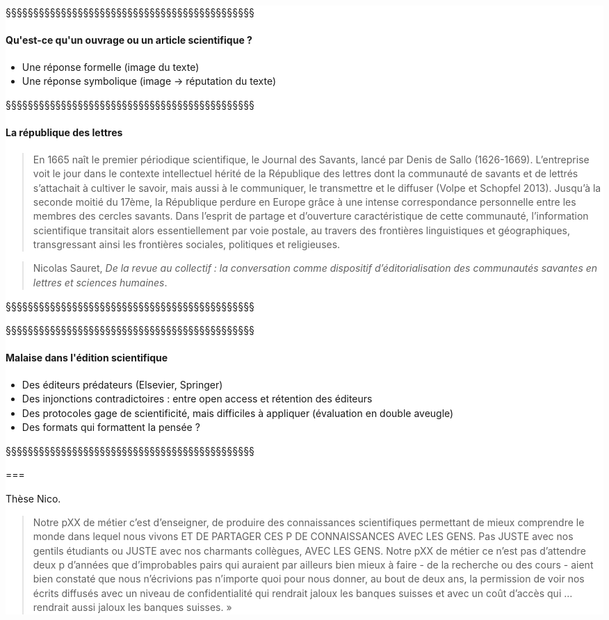 §§§§§§§§§§§§§§§§§§§§§§§§§§§§§§§§§§§§§§§§§§§§§

#### Qu'est-ce qu'un ouvrage ou un article scientifique ? 
* Une réponse formelle (image du texte)
* Une réponse symbolique (image -> réputation du texte)



§§§§§§§§§§§§§§§§§§§§§§§§§§§§§§§§§§§§§§§§§§§§§

#### La république des lettres

>En 1665 naît le premier périodique scientifique, le Journal des Savants, lancé par Denis de Sallo (1626-1669). L’entreprise voit le jour dans le contexte intellectuel hérité de la République des lettres dont la communauté de savants et de lettrés s’attachait à cultiver le savoir, mais aussi à le communiquer, le transmettre et le diffuser (Volpe et Schopfel 2013). Jusqu’à la seconde moitié du 17ème, la République perdure en Europe grâce à une intense correspondance personnelle entre les membres des cercles savants. Dans l’esprit de partage et d’ouverture caractéristique de cette communauté, l’information scientifique transitait alors essentiellement par voie postale, au travers des frontières linguistiques et géographiques, transgressant ainsi les frontières sociales, politiques et religieuses.

>Nicolas Sauret, *De la revue au collectif : la conversation comme dispositif d’éditorialisation des communautés savantes en lettres et sciences humaines*.




§§§§§§§§§§§§§§§§§§§§§§§§§§§§§§§§§§§§§§§§§§§§§



§§§§§§§§§§§§§§§§§§§§§§§§§§§§§§§§§§§§§§§§§§§§§

#### Malaise dans l'édition scientifique
* Des éditeurs prédateurs (Elsevier, Springer)
* Des injonctions contradictoires : entre open access et rétention des éditeurs
* Des protocoles gage de scientificité, mais difficiles à appliquer (évaluation en double aveugle)
* Des formats qui formattent la pensée ?





§§§§§§§§§§§§§§§§§§§§§§§§§§§§§§§§§§§§§§§§§§§§§




===

Thèse Nico. 



>Notre pXX de métier c’est d’enseigner, de produire des connaissances scientifiques permettant de mieux comprendre le monde dans lequel nous vivons ET DE PARTAGER CES P DE CONNAISSANCES AVEC LES GENS. Pas JUSTE avec nos gentils étudiants ou JUSTE avec nos charmants collègues, AVEC LES GENS. Notre pXX de métier ce n’est pas d’attendre deux p d’années que d’improbables pairs qui auraient par ailleurs bien mieux à faire - de la recherche ou des cours - aient bien constaté que nous n’écrivions pas n’importe quoi pour nous donner, au bout de deux ans, la permission de voir nos écrits diffusés avec un niveau de confidentialité qui rendrait jaloux les banques suisses et avec un coût d’accès qui … rendrait aussi jaloux les banques suisses. » 
